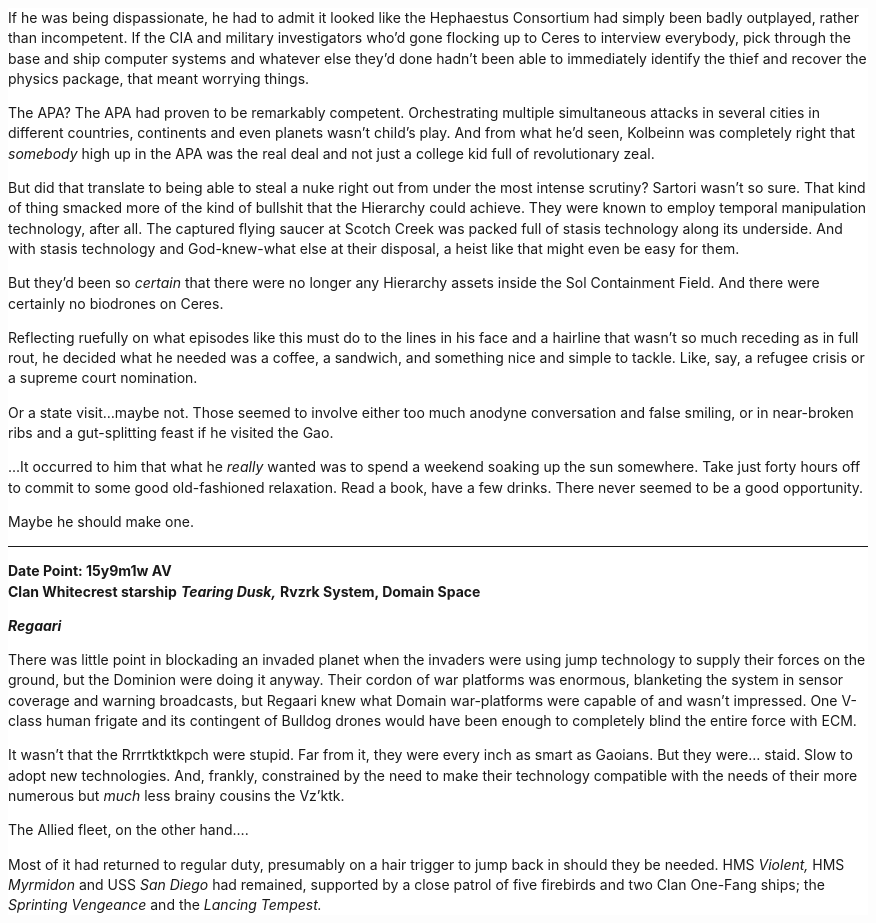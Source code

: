 If he was being dispassionate, he had to admit it looked like the Hephaestus Consortium had simply been badly outplayed, rather than incompetent. If the CIA and military investigators who’d gone flocking up to Ceres to interview everybody, pick through the base and ship computer systems and whatever else they’d done hadn’t been able to immediately identify the thief and recover the physics package, that meant worrying things.

The APA? The APA had proven to be remarkably competent. Orchestrating multiple simultaneous attacks in several cities in different countries, continents and even planets wasn’t child’s play. And from what he’d seen, Kolbeinn was completely right that *somebody* high up in the APA was the real deal and not just a college kid full of revolutionary zeal.

But did that translate to being able to steal a nuke right out from under the most intense scrutiny? Sartori wasn’t so sure. That kind of thing smacked more of the kind of bullshit that the Hierarchy could achieve. They were known to employ temporal manipulation technology, after all. The captured flying saucer at Scotch Creek was packed full of stasis technology along its underside. And with stasis technology and God-knew-what else at their disposal, a heist like that might even be easy for them.

But they’d been so *certain* that there were no longer any Hierarchy assets inside the Sol Containment Field. And there were certainly no biodrones on Ceres.

Reflecting ruefully on what episodes like this must do to the lines in his face and a hairline that wasn’t so much receding as in full rout, he decided what he needed was a coffee, a sandwich, and something nice and simple to tackle. Like, say, a refugee crisis or a supreme court nomination.

Or a state visit…maybe not. Those seemed to involve either too much anodyne conversation and false smiling, or in near-broken ribs and a gut-splitting feast if he visited the Gao.

...It occurred to him that what he *really* wanted was to spend a weekend soaking up the sun somewhere. Take just forty hours off to commit to some good old-fashioned relaxation. Read a book, have a few drinks. There never seemed to be a good opportunity.

Maybe he should make one.
___

**Date Point: 15y9m1w AV**    
**Clan Whitecrest starship** ***Tearing Dusk,*** **Rvzrk System, Domain Space**

***Regaari***

There was little point in blockading an invaded planet when the invaders were using jump technology to supply their forces on the ground, but the Dominion were doing it anyway. Their cordon of war platforms was enormous, blanketing the system in sensor coverage and warning broadcasts, but Regaari knew what Domain war-platforms were capable of and wasn’t impressed. One V-class human frigate and its contingent of Bulldog drones would have been enough to completely blind the entire force with ECM.

It wasn’t that the Rrrrtktktkpch were stupid. Far from it, they were every inch as smart as Gaoians. But they were… staid. Slow to adopt new technologies. And, frankly, constrained by the need to make their technology compatible with the needs of their more numerous but *much* less brainy cousins the Vz’ktk.

The Allied fleet, on the other hand….

Most of it had returned to regular duty, presumably on a hair trigger to jump back in should they be needed. HMS *Violent,* HMS *Myrmidon* and USS *San Diego* had remained, supported by a close patrol of five firebirds and two Clan One-Fang ships; the *Sprinting Vengeance* and the *Lancing Tempest.*

